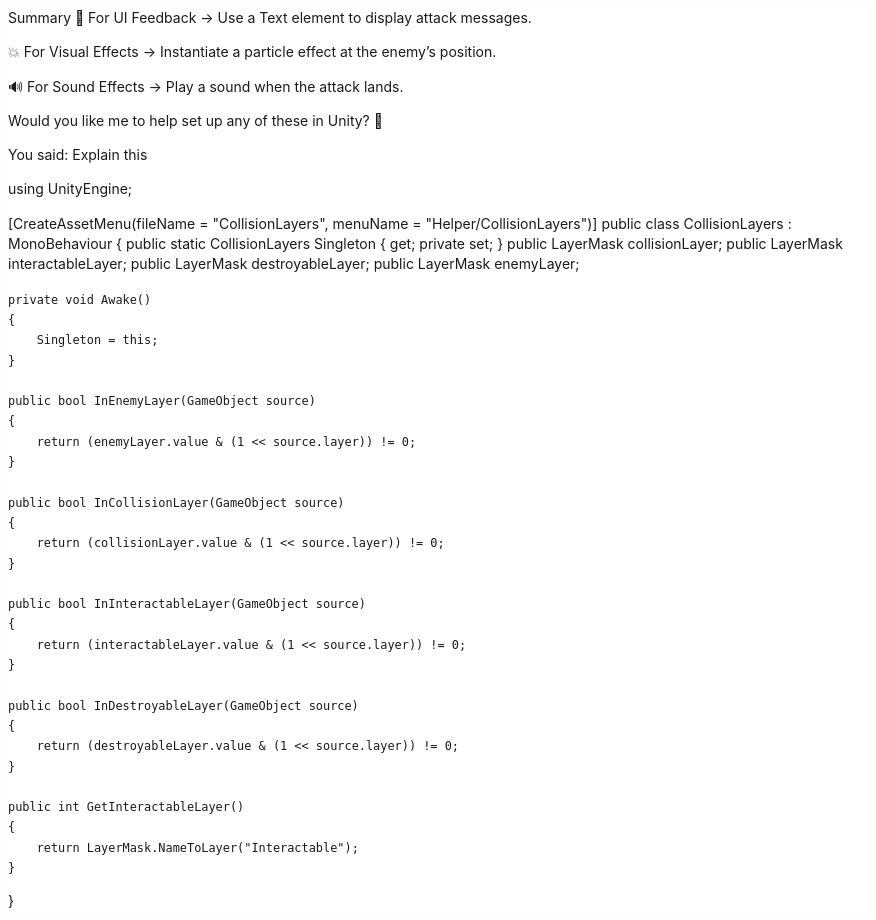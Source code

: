 Summary
📝 For UI Feedback → Use a Text element to display attack messages.

💥 For Visual Effects → Instantiate a particle effect at the enemy’s position.

🔊 For Sound Effects → Play a sound when the attack lands.

Would you like me to help set up any of these in Unity? 🚀







You said:
Explain this

using UnityEngine;

[CreateAssetMenu(fileName = "CollisionLayers", menuName = "Helper/CollisionLayers")]
public class CollisionLayers : MonoBehaviour
{
    public static CollisionLayers Singleton { get; private set; }
    public LayerMask collisionLayer;
    public LayerMask interactableLayer;
    public LayerMask destroyableLayer;
    public LayerMask enemyLayer;

    private void Awake()
    {
        Singleton = this;
    }

    public bool InEnemyLayer(GameObject source)
    {
        return (enemyLayer.value & (1 << source.layer)) != 0;
    }

    public bool InCollisionLayer(GameObject source)
    {
        return (collisionLayer.value & (1 << source.layer)) != 0;
    }

    public bool InInteractableLayer(GameObject source)
    {
        return (interactableLayer.value & (1 << source.layer)) != 0;
    }

    public bool InDestroyableLayer(GameObject source)
    {
        return (destroyableLayer.value & (1 << source.layer)) != 0;
    }

    public int GetInteractableLayer()
    {
        return LayerMask.NameToLayer("Interactable");
    }
}
